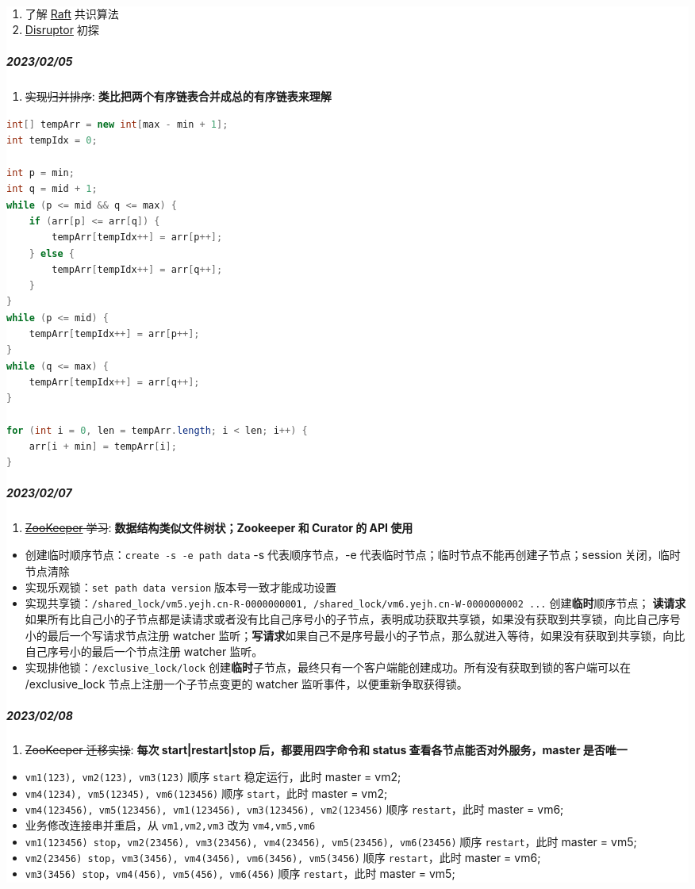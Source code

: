 1. 了解 [Raft](https://raft.github.io/) 共识算法
2. [Disruptor](https://github.com/LMAX-Exchange/disruptor) 初探

##### 2023/02/05

1. ~~实现归并排序~~: **类比把两个有序链表合并成总的有序链表来理解**

```java
int[] tempArr = new int[max - min + 1];
int tempIdx = 0;

int p = min;
int q = mid + 1;
while (p <= mid && q <= max) {
    if (arr[p] <= arr[q]) {
        tempArr[tempIdx++] = arr[p++];
    } else {
        tempArr[tempIdx++] = arr[q++];
    }
}
while (p <= mid) {
    tempArr[tempIdx++] = arr[p++];
}
while (q <= max) {
    tempArr[tempIdx++] = arr[q++];
}

for (int i = 0, len = tempArr.length; i < len; i++) {
    arr[i + min] = tempArr[i];
}
```

##### 2023/02/07

1. ~~[ZooKeeper](https://zookeeper.apache.org/) 学习~~: **数据结构类似文件树状；Zookeeper 和 Curator 的 API 使用**

- 创建临时顺序节点：`create -s -e path data` -s 代表顺序节点，-e 代表临时节点；临时节点不能再创建子节点；session 关闭，临时节点清除
- 实现乐观锁：`set path data version` 版本号一致才能成功设置
- 实现共享锁：`/shared_lock/vm5.yejh.cn-R-0000000001, /shared_lock/vm6.yejh.cn-W-0000000002 ...` 创建**临时**顺序节点；
  **读请求**如果所有比自己小的子节点都是读请求或者没有比自己序号小的子节点，表明成功获取共享锁，如果没有获取到共享锁，向比自己序号小的最后一个写请求节点注册
  watcher 监听；**写请求**如果自己不是序号最小的子节点，那么就进入等待，如果没有获取到共享锁，向比自己序号小的最后一个节点注册
  watcher 监听。
- 实现排他锁：`/exclusive_lock/lock` 创建**临时**子节点，最终只有一个客户端能创建成功。所有没有获取到锁的客户端可以在
  /exclusive_lock 节点上注册一个子节点变更的 watcher 监听事件，以便重新争取获得锁。

##### 2023/02/08

1. ~~ZooKeeper 迁移实操~~: **每次 start|restart|stop 后，都要用四字命令和 status 查看各节点能否对外服务，master 是否唯一**

- `vm1(123), vm2(123), vm3(123)` 顺序 `start` 稳定运行，此时 master = vm2;
- `vm4(1234), vm5(12345), vm6(123456)` 顺序 `start`，此时 master = vm2;
- `vm4(123456), vm5(123456), vm1(123456), vm3(123456), vm2(123456)` 顺序 `restart`，此时 master = vm6;
- 业务修改连接串并重启，从 `vm1,vm2,vm3` 改为 `vm4,vm5,vm6`
- `vm1(123456) stop`，`vm2(23456), vm3(23456), vm4(23456), vm5(23456), vm6(23456)` 顺序 `restart`，此时 master = vm5;
- `vm2(23456) stop`，`vm3(3456), vm4(3456), vm6(3456), vm5(3456)` 顺序 `restart`，此时 master = vm6;
- `vm3(3456) stop`，`vm4(456), vm5(456), vm6(456)` 顺序 `restart`，此时 master = vm5;

